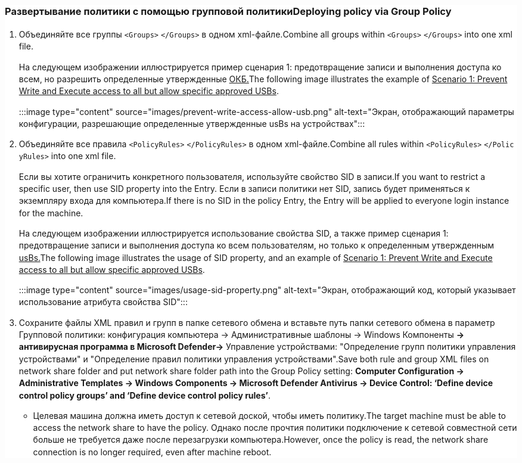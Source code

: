 ### <a name="deploying-policy-via-group-policy"></a><span data-ttu-id="f19b1-231">Развертывание политики с помощью групповой политики</span><span class="sxs-lookup"><span data-stu-id="f19b1-231">Deploying policy via Group Policy</span></span>

1. <span data-ttu-id="f19b1-232">Объединяйте все группы `<Groups>` `</Groups>` в одном xml-файле.</span><span class="sxs-lookup"><span data-stu-id="f19b1-232">Combine all groups within `<Groups>` `</Groups>` into one xml file.</span></span> 

    <span data-ttu-id="f19b1-233">На следующем изображении иллюстрируется пример сценария 1: предотвращение записи и выполнения доступа ко всем, но разрешить определенные утвержденные [ОКБ.](#scenario-1-prevent-write-and-execute-access-to-all-but-allow-specific-approved-usbs)</span><span class="sxs-lookup"><span data-stu-id="f19b1-233">The following image illustrates the example of [Scenario 1: Prevent Write and Execute access to all but allow specific approved USBs](#scenario-1-prevent-write-and-execute-access-to-all-but-allow-specific-approved-usbs).</span></span>
    
    :::image type="content" source="images/prevent-write-access-allow-usb.png" alt-text="Экран, отображающий параметры конфигурации, разрешающие определенные утвержденные usBs на устройствах":::
    
2. <span data-ttu-id="f19b1-235">Объединяйте все правила `<PolicyRules>` `</PolicyRules>` в одном xml-файле.</span><span class="sxs-lookup"><span data-stu-id="f19b1-235">Combine all rules within `<PolicyRules>` `</PolicyRules>` into one xml file.</span></span> 

    <span data-ttu-id="f19b1-236">Если вы хотите ограничить конкретного пользователя, используйте свойство SID в записи.</span><span class="sxs-lookup"><span data-stu-id="f19b1-236">If you want to restrict a specific user, then use SID property into the Entry.</span></span> <span data-ttu-id="f19b1-237">Если в записи политики нет SID, запись будет применяться к экземпляру входа для компьютера.</span><span class="sxs-lookup"><span data-stu-id="f19b1-237">If there is no SID in the policy Entry, the Entry will be applied to everyone login instance for the machine.</span></span>
    
    <span data-ttu-id="f19b1-238">На следующем изображении иллюстрируется использование свойства SID, а также пример сценария 1: предотвращение записи и выполнения доступа ко всем пользователям, но только к определенным утвержденным [usBs.](#scenario-1-prevent-write-and-execute-access-to-all-but-allow-specific-approved-usbs)</span><span class="sxs-lookup"><span data-stu-id="f19b1-238">The following image illustrates the usage of SID property, and an example of [Scenario 1: Prevent Write and Execute access to all but allow specific approved USBs](#scenario-1-prevent-write-and-execute-access-to-all-but-allow-specific-approved-usbs).</span></span>
    
    :::image type="content" source="images/usage-sid-property.png" alt-text="Экран, отображающий код, который указывает использование атрибута свойства SID":::

3. <span data-ttu-id="f19b1-240">Сохраните файлы XML правил и групп в папке сетевого обмена и вставьте путь папки сетевого обмена в параметр Групповой политики: конфигурация компьютера -> Административные шаблоны -> Windows Компоненты **-> антивирусная программа в Microsoft Defender->** Управление устройствами: "Определение групп политики управления устройствами" и "Определение правил политики управления устройствами".</span><span class="sxs-lookup"><span data-stu-id="f19b1-240">Save both rule and group XML files on network share folder and put network share folder path into the Group Policy setting: **Computer Configuration -> Administrative Templates -> Windows Components -> Microsoft Defender Antivirus -> Device Control: ‘Define device control policy groups’ and ‘Define device control policy rules’**.</span></span>

    - <span data-ttu-id="f19b1-241">Целевая машина должна иметь доступ к сетевой доской, чтобы иметь политику.</span><span class="sxs-lookup"><span data-stu-id="f19b1-241">The target machine must be able to access the network share to have the policy.</span></span> <span data-ttu-id="f19b1-242">Однако после прочтия политики подключение к сетевой совместной сети больше не требуется даже после перезагрузки компьютера.</span><span class="sxs-lookup"><span data-stu-id="f19b1-242">However, once the policy is read, the network share connection is no longer required, even after machine reboot.</span></span>

